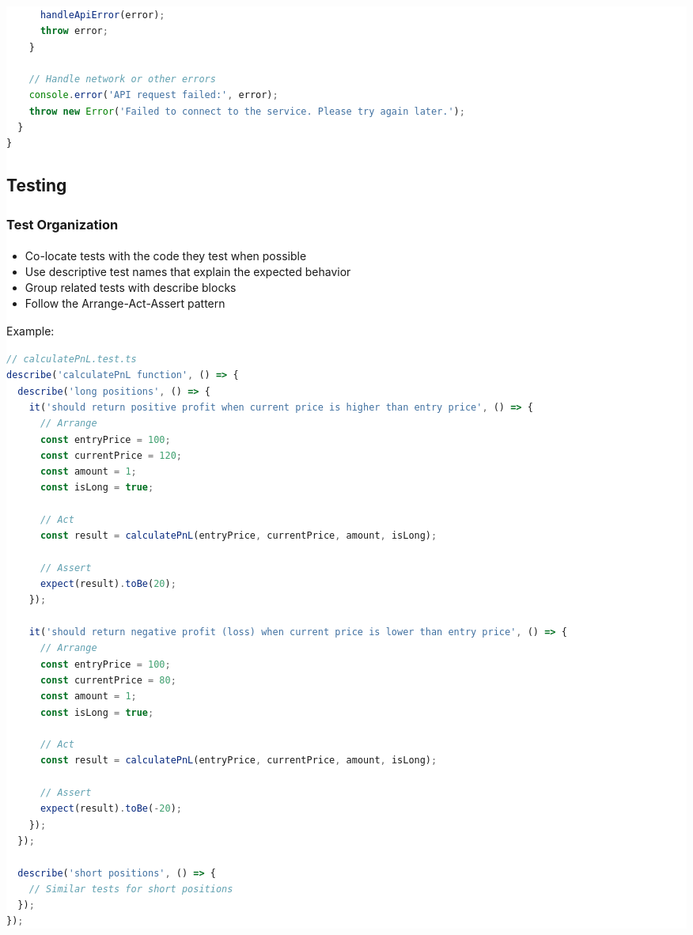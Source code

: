 ```typescript
      handleApiError(error);
      throw error;
    }
    
    // Handle network or other errors
    console.error('API request failed:', error);
    throw new Error('Failed to connect to the service. Please try again later.');
  }
}
```

## Testing

### Test Organization

- Co-locate tests with the code they test when possible
- Use descriptive test names that explain the expected behavior
- Group related tests with describe blocks
- Follow the Arrange-Act-Assert pattern

Example:

```typescript
// calculatePnL.test.ts
describe('calculatePnL function', () => {
  describe('long positions', () => {
    it('should return positive profit when current price is higher than entry price', () => {
      // Arrange
      const entryPrice = 100;
      const currentPrice = 120;
      const amount = 1;
      const isLong = true;
      
      // Act
      const result = calculatePnL(entryPrice, currentPrice, amount, isLong);
      
      // Assert
      expect(result).toBe(20);
    });
    
    it('should return negative profit (loss) when current price is lower than entry price', () => {
      // Arrange
      const entryPrice = 100;
      const currentPrice = 80;
      const amount = 1;
      const isLong = true;
      
      // Act
      const result = calculatePnL(entryPrice, currentPrice, amount, isLong);
      
      // Assert
      expect(result).toBe(-20);
    });
  });
  
  describe('short positions', () => {
    // Similar tests for short positions
  });
});
```
